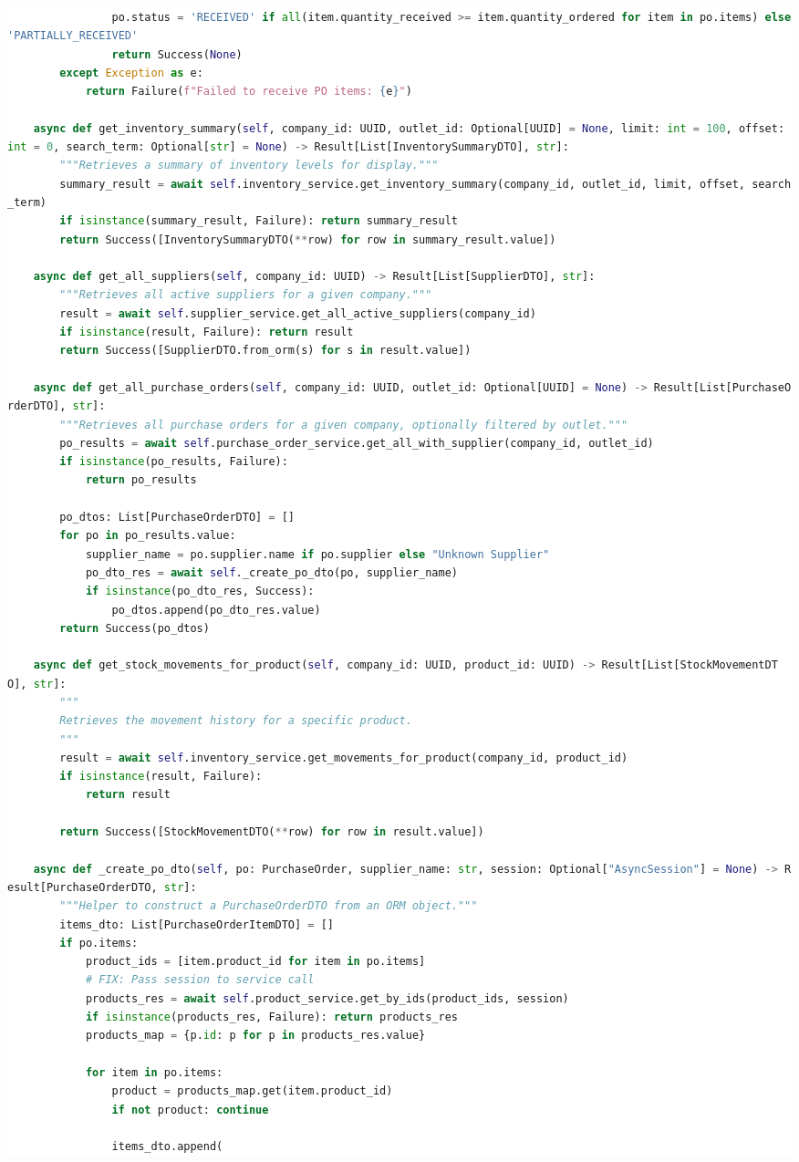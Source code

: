 ```python
                po.status = 'RECEIVED' if all(item.quantity_received >= item.quantity_ordered for item in po.items) else 'PARTIALLY_RECEIVED'
                return Success(None)
        except Exception as e:
            return Failure(f"Failed to receive PO items: {e}")

    async def get_inventory_summary(self, company_id: UUID, outlet_id: Optional[UUID] = None, limit: int = 100, offset: int = 0, search_term: Optional[str] = None) -> Result[List[InventorySummaryDTO], str]:
        """Retrieves a summary of inventory levels for display."""
        summary_result = await self.inventory_service.get_inventory_summary(company_id, outlet_id, limit, offset, search_term)
        if isinstance(summary_result, Failure): return summary_result
        return Success([InventorySummaryDTO(**row) for row in summary_result.value])

    async def get_all_suppliers(self, company_id: UUID) -> Result[List[SupplierDTO], str]:
        """Retrieves all active suppliers for a given company."""
        result = await self.supplier_service.get_all_active_suppliers(company_id)
        if isinstance(result, Failure): return result
        return Success([SupplierDTO.from_orm(s) for s in result.value])
    
    async def get_all_purchase_orders(self, company_id: UUID, outlet_id: Optional[UUID] = None) -> Result[List[PurchaseOrderDTO], str]:
        """Retrieves all purchase orders for a given company, optionally filtered by outlet."""
        po_results = await self.purchase_order_service.get_all_with_supplier(company_id, outlet_id)
        if isinstance(po_results, Failure):
            return po_results

        po_dtos: List[PurchaseOrderDTO] = []
        for po in po_results.value:
            supplier_name = po.supplier.name if po.supplier else "Unknown Supplier"
            po_dto_res = await self._create_po_dto(po, supplier_name)
            if isinstance(po_dto_res, Success):
                po_dtos.append(po_dto_res.value)
        return Success(po_dtos)
        
    async def get_stock_movements_for_product(self, company_id: UUID, product_id: UUID) -> Result[List[StockMovementDTO], str]:
        """
        Retrieves the movement history for a specific product.
        """
        result = await self.inventory_service.get_movements_for_product(company_id, product_id)
        if isinstance(result, Failure):
            return result
        
        return Success([StockMovementDTO(**row) for row in result.value])

    async def _create_po_dto(self, po: PurchaseOrder, supplier_name: str, session: Optional["AsyncSession"] = None) -> Result[PurchaseOrderDTO, str]:
        """Helper to construct a PurchaseOrderDTO from an ORM object."""
        items_dto: List[PurchaseOrderItemDTO] = []
        if po.items:
            product_ids = [item.product_id for item in po.items]
            # FIX: Pass session to service call
            products_res = await self.product_service.get_by_ids(product_ids, session)
            if isinstance(products_res, Failure): return products_res
            products_map = {p.id: p for p in products_res.value}

            for item in po.items:
                product = products_map.get(item.product_id)
                if not product: continue

                items_dto.append(
```